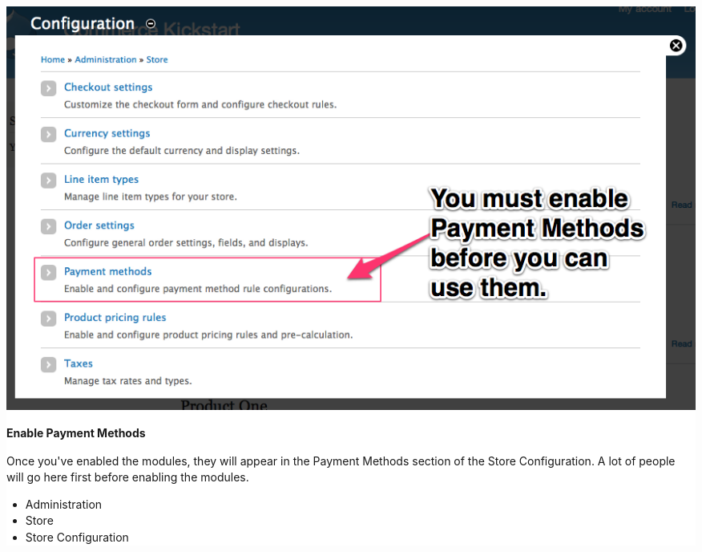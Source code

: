 ![You must enable Payment Methods before you can use them.](../images/Pay-OnOffSite-Off-2.png)

**Enable Payment Methods**

<p>Once you've enabled the modules, they will appear in the Payment Methods section of the Store Configuration. A lot of people will go here first before enabling the modules.</p>

<ul class="screenshot_breadcrumbs">
    <li class="first">Administration</li>
    <li>Store</li>
    <li class="last">Store Configuration</li>
</ul>
